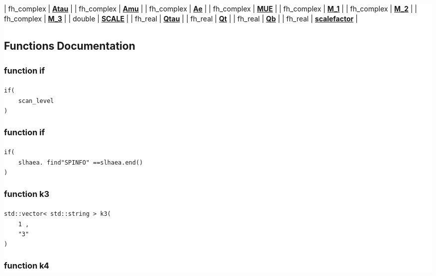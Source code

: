 | fh_complex | **[Atau](/documentation/code/gambit_sphinxfiles/feynhiggs__2__11__3_8cpp/#variable-atau)**  |
| fh_complex | **[Amu](/documentation/code/gambit_sphinxfiles/feynhiggs__2__11__3_8cpp/#variable-amu)**  |
| fh_complex | **[Ae](/documentation/code/gambit_sphinxfiles/feynhiggs__2__11__3_8cpp/#variable-ae)**  |
| fh_complex | **[MUE](/documentation/code/gambit_sphinxfiles/feynhiggs__2__11__3_8cpp/#variable-mue)**  |
| fh_complex | **[M_1](/documentation/code/gambit_sphinxfiles/feynhiggs__2__11__3_8cpp/#variable-m-1)**  |
| fh_complex | **[M_2](/documentation/code/gambit_sphinxfiles/feynhiggs__2__11__3_8cpp/#variable-m-2)**  |
| fh_complex | **[M_3](/documentation/code/gambit_sphinxfiles/feynhiggs__2__11__3_8cpp/#variable-m-3)**  |
| double | **[SCALE](/documentation/code/gambit_sphinxfiles/feynhiggs__2__11__3_8cpp/#variable-scale)**  |
| fh_real | **[Qtau](/documentation/code/gambit_sphinxfiles/feynhiggs__2__11__3_8cpp/#variable-qtau)**  |
| fh_real | **[Qt](/documentation/code/gambit_sphinxfiles/feynhiggs__2__11__3_8cpp/#variable-qt)**  |
| fh_real | **[Qb](/documentation/code/gambit_sphinxfiles/feynhiggs__2__11__3_8cpp/#variable-qb)**  |
| fh_real | **[scalefactor](/documentation/code/gambit_sphinxfiles/feynhiggs__2__11__3_8cpp/#variable-scalefactor)**  |


## Functions Documentation

### function if

```
if(
    scan_level 
)
```


### function if

```
if(
    slhaea. find"SPINFO" ==slhaea.end()
)
```


### function k3

```
std::vector< std::string > k3(
    1 ,
    "3" 
)
```


### function k4

